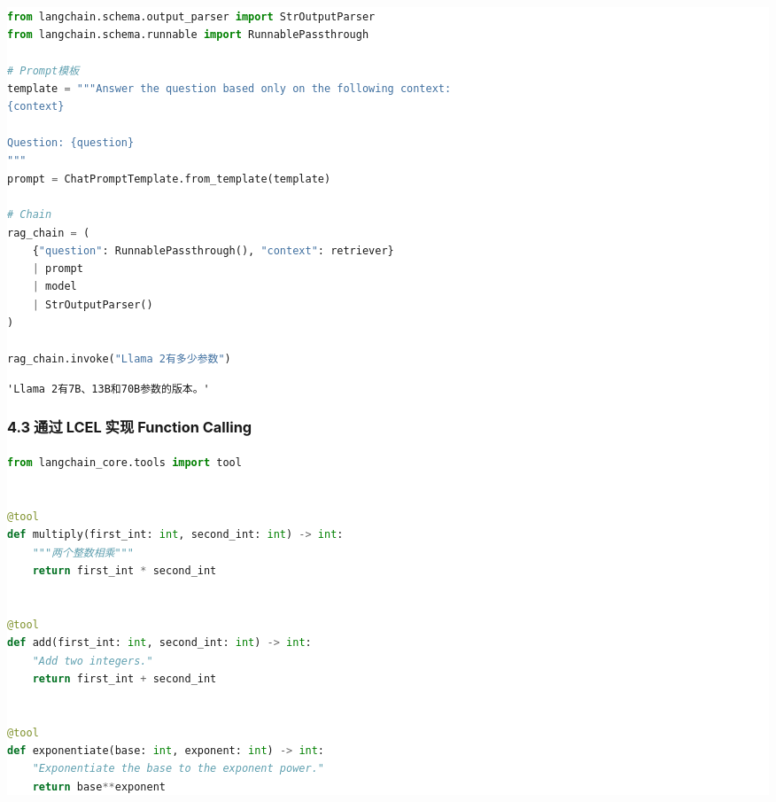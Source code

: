 
```python
from langchain.schema.output_parser import StrOutputParser
from langchain.schema.runnable import RunnablePassthrough

# Prompt模板
template = """Answer the question based only on the following context:
{context}

Question: {question}
"""
prompt = ChatPromptTemplate.from_template(template)

# Chain
rag_chain = (
    {"question": RunnablePassthrough(), "context": retriever}
    | prompt
    | model
    | StrOutputParser()
)

rag_chain.invoke("Llama 2有多少参数")
```




    'Llama 2有7B、13B和70B参数的版本。'



### 4.3 通过 LCEL 实现 Function Calling



```python
from langchain_core.tools import tool


@tool
def multiply(first_int: int, second_int: int) -> int:
    """两个整数相乘"""
    return first_int * second_int


@tool
def add(first_int: int, second_int: int) -> int:
    "Add two integers."
    return first_int + second_int


@tool
def exponentiate(base: int, exponent: int) -> int:
    "Exponentiate the base to the exponent power."
    return base**exponent
```
